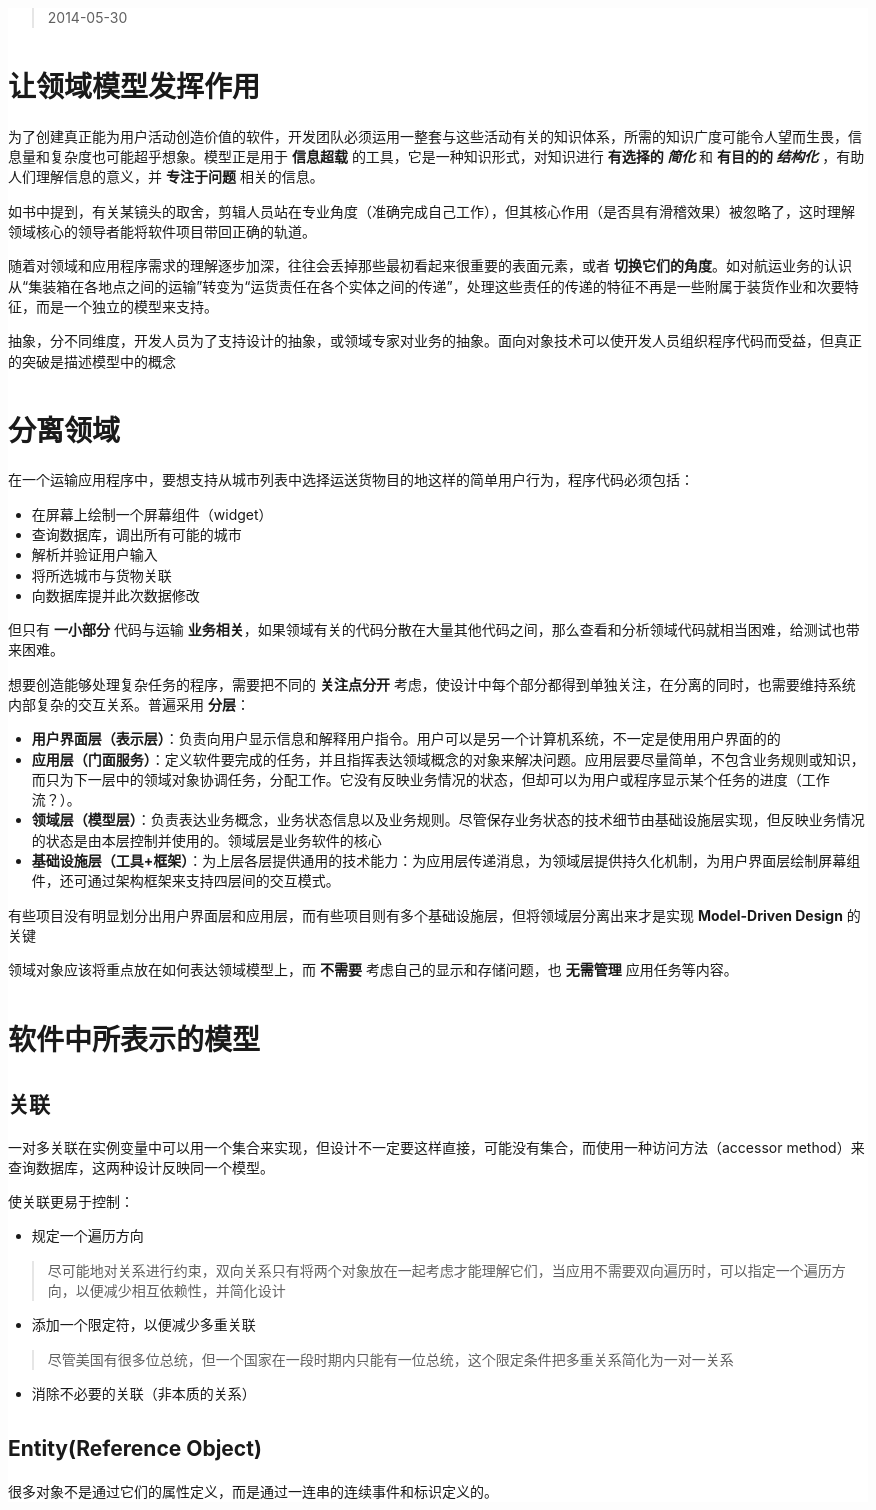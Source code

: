 > 2014-05-30



让领域模型发挥作用
=================
为了创建真正能为用户活动创造价值的软件，开发团队必须运用一整套与这些活动有关的知识体系，所需的知识广度可能令人望而生畏，信息量和复杂度也可能超乎想象。模型正是用于 __信息超载__ 的工具，它是一种知识形式，对知识进行 __有选择的 *简化*__ 和 __有目的的 *结构化*__ ，有助人们理解信息的意义，并 __专注于问题__ 相关的信息。

如书中提到，有关某镜头的取舍，剪辑人员站在专业角度（准确完成自己工作），但其核心作用（是否具有滑稽效果）被忽略了，这时理解领域核心的领导者能将软件项目带回正确的轨道。

随着对领域和应用程序需求的理解逐步加深，往往会丢掉那些最初看起来很重要的表面元素，或者 __切换它们的角度__。如对航运业务的认识从“集装箱在各地点之间的运输”转变为“运货责任在各个实体之间的传递”，处理这些责任的传递的特征不再是一些附属于装货作业和次要特征，而是一个独立的模型来支持。

抽象，分不同维度，开发人员为了支持设计的抽象，或领域专家对业务的抽象。面向对象技术可以使开发人员组织程序代码而受益，但真正的突破是描述模型中的概念

分离领域
=========
在一个运输应用程序中，要想支持从城市列表中选择运送货物目的地这样的简单用户行为，程序代码必须包括：

- 在屏幕上绘制一个屏幕组件（widget）
- 查询数据库，调出所有可能的城市
- 解析并验证用户输入
- 将所选城市与货物关联
- 向数据库提并此次数据修改

但只有 __一小部分__ 代码与运输 __业务相关__，如果领域有关的代码分散在大量其他代码之间，那么查看和分析领域代码就相当困难，给测试也带来困难。

想要创造能够处理复杂任务的程序，需要把不同的 __关注点分开__ 考虑，使设计中每个部分都得到单独关注，在分离的同时，也需要维持系统内部复杂的交互关系。普遍采用 __分层__：

- __用户界面层（表示层）__：负责向用户显示信息和解释用户指令。用户可以是另一个计算机系统，不一定是使用用户界面的的
- __应用层（门面服务）__：定义软件要完成的任务，并且指挥表达领域概念的对象来解决问题。应用层要尽量简单，不包含业务规则或知识，而只为下一层中的领域对象协调任务，分配工作。它没有反映业务情况的状态，但却可以为用户或程序显示某个任务的进度（工作流？）。
- __领域层（模型层）__：负责表达业务概念，业务状态信息以及业务规则。尽管保存业务状态的技术细节由基础设施层实现，但反映业务情况的状态是由本层控制并使用的。领域层是业务软件的核心
- __基础设施层（工具+框架）__：为上层各层提供通用的技术能力：为应用层传递消息，为领域层提供持久化机制，为用户界面层绘制屏幕组件，还可通过架构框架来支持四层间的交互模式。

有些项目没有明显划分出用户界面层和应用层，而有些项目则有多个基础设施层，但将领域层分离出来才是实现 __Model-Driven Design__ 的关键

领域对象应该将重点放在如何表达领域模型上，而 __不需要__ 考虑自己的显示和存储问题，也 __无需管理__ 应用任务等内容。

软件中所表示的模型
=================
## 关联
一对多关联在实例变量中可以用一个集合来实现，但设计不一定要这样直接，可能没有集合，而使用一种访问方法（accessor method）来查询数据库，这两种设计反映同一个模型。

使关联更易于控制：

- 规定一个遍历方向
> 尽可能地对关系进行约束，双向关系只有将两个对象放在一起考虑才能理解它们，当应用不需要双向遍历时，可以指定一个遍历方向，以便减少相互依赖性，并简化设计

- 添加一个限定符，以便减少多重关联
> 尽管美国有很多位总统，但一个国家在一段时期内只能有一位总统，这个限定条件把多重关系简化为一对一关系

- 消除不必要的关联（非本质的关系）

## Entity(Reference Object)
很多对象不是通过它们的属性定义，而是通过一连串的连续事件和标识定义的。
